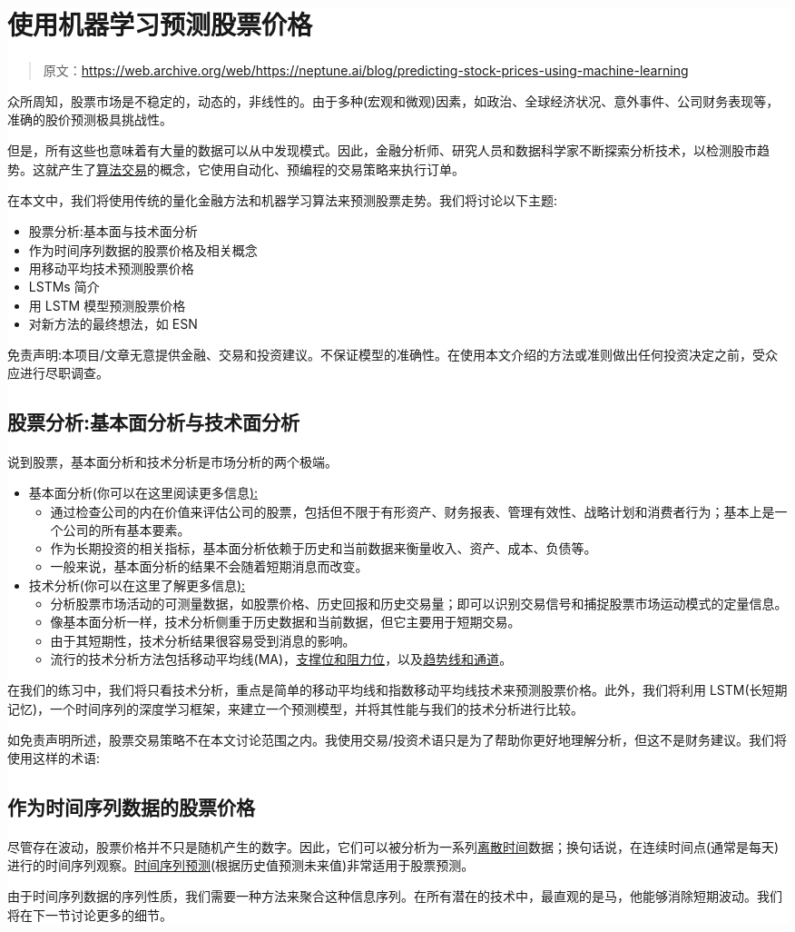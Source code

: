# 使用机器学习预测股票价格

> 原文：<https://web.archive.org/web/https://neptune.ai/blog/predicting-stock-prices-using-machine-learning>

众所周知，股票市场是不稳定的，动态的，非线性的。由于多种(宏观和微观)因素，如政治、全球经济状况、意外事件、公司财务表现等，准确的股价预测极具挑战性。

但是，所有这些也意味着有大量的数据可以从中发现模式。因此，金融分析师、研究人员和数据科学家不断探索分析技术，以检测股市趋势。这就产生了[算法交易](https://web.archive.org/web/20230125184217/https://en.wikipedia.org/wiki/Algorithmic_trading)的概念，它使用自动化、预编程的交易策略来执行订单。

在本文中，我们将使用传统的量化金融方法和机器学习算法来预测股票走势。我们将讨论以下主题:

*   股票分析:基本面与技术面分析
*   作为时间序列数据的股票价格及相关概念
*   用移动平均技术预测股票价格
*   LSTMs 简介
*   用 LSTM 模型预测股票价格
*   对新方法的最终想法，如 ESN

免责声明:本项目/文章无意提供金融、交易和投资建议。不保证模型的准确性。在使用本文介绍的方法或准则做出任何投资决定之前，受众应进行尽职调查。

## 股票分析:基本面分析与技术面分析

说到股票，基本面分析和技术分析是市场分析的两个极端。

*   基本面分析(你可以在这里阅读更多信息[):](https://web.archive.org/web/20230125184217/https://www.investopedia.com/terms/f/fundamentalanalysis.asp#:~:text=Fundamental%20analysis%20(FA)%20is%20a,related%20economic%20and%20financial%20factors.&text=The%20end%20goal%20is%20to,security%20is%20undervalued%20or%20overvalued.)
    *   通过检查公司的内在价值来评估公司的股票，包括但不限于有形资产、财务报表、管理有效性、战略计划和消费者行为；基本上是一个公司的所有基本要素。
    *   作为长期投资的相关指标，基本面分析依赖于历史和当前数据来衡量收入、资产、成本、负债等。
    *   一般来说，基本面分析的结果不会随着短期消息而改变。
*   技术分析(你可以在这里了解更多信息[):](https://web.archive.org/web/20230125184217/https://www.investopedia.com/terms/t/technicalanalysis.asp)
    *   分析股票市场活动的可测量数据，如股票价格、历史回报和历史交易量；即可以识别交易信号和捕捉股票市场运动模式的定量信息。
    *   像基本面分析一样，技术分析侧重于历史数据和当前数据，但它主要用于短期交易。
    *   由于其短期性，技术分析结果很容易受到消息的影响。
    *   流行的技术分析方法包括移动平均线(MA)，[支撑位和阻力位](https://web.archive.org/web/20230125184217/https://www.investopedia.com/trading/support-and-resistance-basics/)，以及[趋势线和通道](https://web.archive.org/web/20230125184217/https://www.investopedia.com/terms/t/trendline.asp)。

在我们的练习中，我们将只看技术分析，重点是简单的移动平均线和指数移动平均线技术来预测股票价格。此外，我们将利用 LSTM(长短期记忆)，一个时间序列的深度学习框架，来建立一个预测模型，并将其性能与我们的技术分析进行比较。

如免责声明所述，股票交易策略不在本文讨论范围之内。我使用交易/投资术语只是为了帮助你更好地理解分析，但这不是财务建议。我们将使用这样的术语:

## 作为时间序列数据的股票价格

尽管存在波动，股票价格并不只是随机产生的数字。因此，它们可以被分析为一系列[离散时间](https://web.archive.org/web/20230125184217/https://en.wikipedia.org/wiki/Discrete_time_and_continuous_time)数据；换句话说，在连续时间点(通常是每天)进行的时间序列观察。[时间序列预测](/web/20230125184217/https://neptune.ai/blog/time-series-prediction-vs-machine-learning)(根据历史值预测未来值)非常适用于股票预测。

由于时间序列数据的序列性质，我们需要一种方法来聚合这种信息序列。在所有潜在的技术中，最直观的是马，他能够消除短期波动。我们将在下一节讨论更多的细节。
